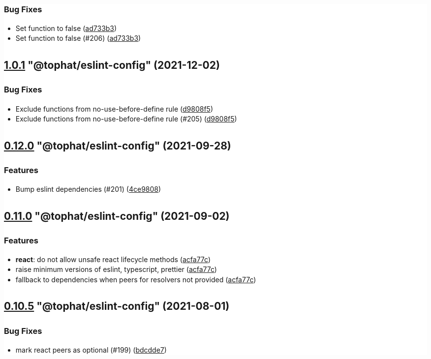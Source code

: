 ### Bug Fixes

* Set function to false ([ad733b3](https://github.com/tophat/eslint-config/commits/ad733b3))
* Set function to false (#206) ([ad733b3](https://github.com/tophat/eslint-config/commits/ad733b3))


## [1.0.1](https://github.com/tophat/eslint-config/compare/@tophat/eslint-config@1.0.0...@tophat/eslint-config@1.0.1) "@tophat/eslint-config" (2021-12-02)<a name="1.0.1"></a>

### Bug Fixes

* Exclude functions from no-use-before-define rule ([d9808f5](https://github.com/tophat/eslint-config/commits/d9808f5))
* Exclude functions from no-use-before-define rule (#205) ([d9808f5](https://github.com/tophat/eslint-config/commits/d9808f5))


## [0.12.0](https://github.com/tophat/eslint-config/compare/@tophat/eslint-config@0.11.0...@tophat/eslint-config@0.12.0) "@tophat/eslint-config" (2021-09-28)<a name="0.12.0"></a>

### Features

* Bump eslint dependencies (#201) ([4ce9808](https://github.com/tophat/eslint-config/commits/4ce9808))


## [0.11.0](https://github.com/tophat/eslint-config/compare/@tophat/eslint-config@0.10.5...@tophat/eslint-config@0.11.0) "@tophat/eslint-config" (2021-09-02)<a name="0.11.0"></a>

### Features

* **react**: do not allow unsafe react lifecycle methods ([acfa77c](https://github.com/tophat/eslint-config/commits/acfa77c))
* raise minimum versions of eslint, typescript, prettier ([acfa77c](https://github.com/tophat/eslint-config/commits/acfa77c))
* fallback to dependencies when peers for resolvers not provided ([acfa77c](https://github.com/tophat/eslint-config/commits/acfa77c))


## [0.10.5](https://github.com/tophat/eslint-config/compare/@tophat/eslint-config@0.10.4...@tophat/eslint-config@0.10.5) "@tophat/eslint-config" (2021-08-01)<a name="0.10.5"></a>

### Bug Fixes

* mark react peers as optional (#199) ([bdcdde7](https://github.com/tophat/eslint-config/commits/bdcdde7))
